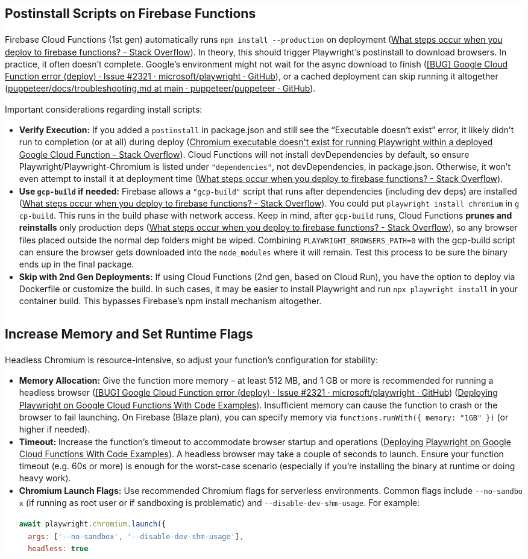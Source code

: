 ## Postinstall Scripts on Firebase Functions  
Firebase Cloud Functions (1st gen) automatically runs `npm install --production` on deployment ([What steps occur when you deploy to firebase functions? - Stack Overflow](https://stackoverflow.com/questions/69840837/what-steps-occur-when-you-deploy-to-firebase-functions#:~:text=,using%20the%20npm%20install%20command)). In theory, this should trigger Playwright’s postinstall to download browsers. In practice, it often doesn’t complete. Google’s environment might not wait for the async download to finish ([[BUG] Google Cloud Function error (deploy) · Issue #2321 · microsoft/playwright · GitHub](https://github.com/microsoft/playwright/issues/2321#:~:text=,nothing%27s%20waiting%20for%20it%20AFAICT)), or a cached deployment can skip running it altogether ([puppeteer/docs/troubleshooting.md at main · puppeteer/puppeteer · GitHub](https://github.com/puppeteer/puppeteer/blob/main/docs/troubleshooting.md#:~:text=Running%20Puppeteer%20on%20Google%20Cloud,Functions)). 

Important considerations regarding install scripts:
- **Verify Execution:** If you added a `postinstall` in package.json and still see the “Executable doesn’t exist” error, it likely didn’t run to completion (or at all) during deploy ([Chromium executable doesn't exist for running Playwright within a deployed Google Cloud Function - Stack Overflow](https://stackoverflow.com/questions/73171905/chromium-executable-doesnt-exist-for-running-playwright-within-a-deployed-googl#:~:text=,%7D)). Cloud Functions will not install devDependencies by default, so ensure Playwright/Playwright-Chromium is listed under `"dependencies"`, not devDependencies, in package.json. Otherwise, it won’t even attempt to install it at deployment time ([What steps occur when you deploy to firebase functions? - Stack Overflow](https://stackoverflow.com/questions/69840837/what-steps-occur-when-you-deploy-to-firebase-functions#:~:text=When%20deploying%20to%20firebase%20functions%2C,what%20gets%20run%20during%20deployment)).
- **Use `gcp-build` if needed:** Firebase allows a `"gcp-build"` script that runs after dependencies (including dev deps) are installed ([What steps occur when you deploy to firebase functions? - Stack Overflow](https://stackoverflow.com/questions/69840837/what-steps-occur-when-you-deploy-to-firebase-functions#:~:text=,json%20file)). You could put `playwright install chromium` in `gcp-build`. This runs in the build phase with network access. Keep in mind, after `gcp-build` runs, Cloud Functions **prunes and reinstalls** only production deps ([What steps occur when you deploy to firebase functions? - Stack Overflow](https://stackoverflow.com/questions/69840837/what-steps-occur-when-you-deploy-to-firebase-functions#:~:text=,json%20file)), so any browser files placed outside the normal dep folders might be wiped. Combining `PLAYWRIGHT_BROWSERS_PATH=0` with the gcp-build script can ensure the browser gets downloaded into the `node_modules` where it will remain. Test this process to be sure the binary ends up in the final package.
- **Skip with 2nd Gen Deployments:** If using Cloud Functions (2nd gen, based on Cloud Run), you have the option to deploy via Dockerfile or customize the build. In such cases, it may be easier to install Playwright and run `npx playwright install` in your container build. This bypasses Firebase’s npm install mechanism altogether.

## Increase Memory and Set Runtime Flags  
Headless Chromium is resource-intensive, so adjust your function’s configuration for stability:
- **Memory Allocation:** Give the function more memory – at least 512 MB, and 1 GB or more is recommended for running a headless browser ([[BUG] Google Cloud Function error (deploy) · Issue #2321 · microsoft/playwright · GitHub](https://github.com/microsoft/playwright/issues/2321#:~:text=)) ([Deploying Playwright on Google Cloud Functions With Code Examples](https://www.browserless.io/blog/playwright-on-google-cloud#:~:text=Configure%20your%20function%20with%20sufficient,browser%27s%20resource%20demands%20when%20deploying)). Insufficient memory can cause the function to crash or the browser to fail launching. On Firebase (Blaze plan), you can specify memory via `functions.runWith({ memory: "1GB" })` (or higher if needed).
- **Timeout:** Increase the function’s timeout to accommodate browser startup and operations ([Deploying Playwright on Google Cloud Functions With Code Examples](https://www.browserless.io/blog/playwright-on-google-cloud#:~:text=Configure%20your%20function%20with%20sufficient,browser%27s%20resource%20demands%20when%20deploying)). A headless browser may take a couple of seconds to launch. Ensure your function timeout (e.g. 60s or more) is enough for the worst-case scenario (especially if you’re installing the binary at runtime or doing heavy work).
- **Chromium Launch Flags:** Use recommended Chromium flags for serverless environments. Common flags include `--no-sandbox` (if running as root user or if sandboxing is problematic) and `--disable-dev-shm-usage`. For example:  
  ```js
  await playwright.chromium.launch({
    args: ['--no-sandbox', '--disable-dev-shm-usage'],
    headless: true
  ```